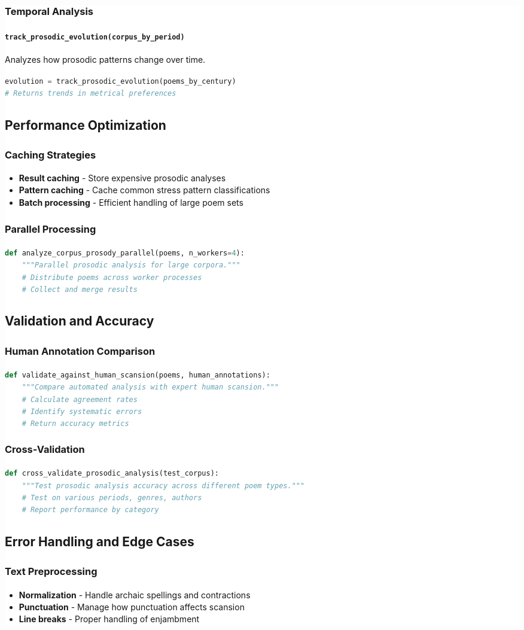 ### Temporal Analysis
#### `track_prosodic_evolution(corpus_by_period)`
Analyzes how prosodic patterns change over time.

```python
evolution = track_prosodic_evolution(poems_by_century)
# Returns trends in metrical preferences
```

## Performance Optimization

### Caching Strategies
- **Result caching** - Store expensive prosodic analyses
- **Pattern caching** - Cache common stress pattern classifications
- **Batch processing** - Efficient handling of large poem sets

### Parallel Processing
```python
def analyze_corpus_prosody_parallel(poems, n_workers=4):
    """Parallel prosodic analysis for large corpora."""
    # Distribute poems across worker processes
    # Collect and merge results
```

## Validation and Accuracy

### Human Annotation Comparison
```python
def validate_against_human_scansion(poems, human_annotations):
    """Compare automated analysis with expert human scansion."""
    # Calculate agreement rates
    # Identify systematic errors
    # Return accuracy metrics
```

### Cross-Validation
```python
def cross_validate_prosodic_analysis(test_corpus):
    """Test prosodic analysis accuracy across different poem types."""
    # Test on various periods, genres, authors
    # Report performance by category
```

## Error Handling and Edge Cases

### Text Preprocessing
- **Normalization** - Handle archaic spellings and contractions
- **Punctuation** - Manage how punctuation affects scansion
- **Line breaks** - Proper handling of enjambment
